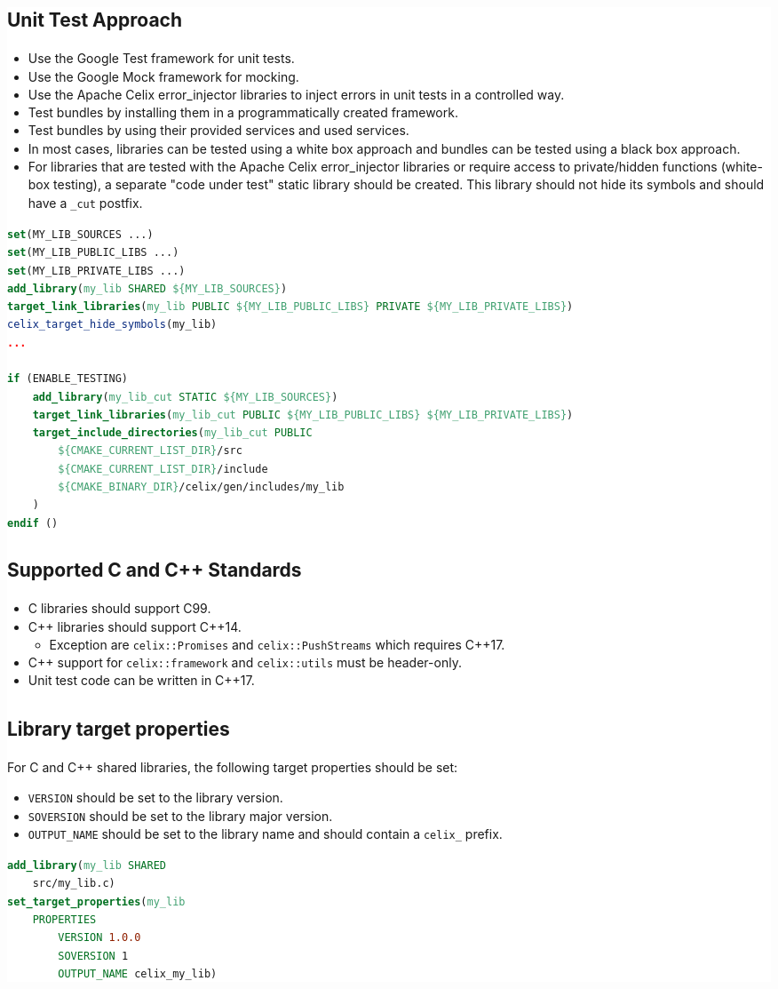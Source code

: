 ## Unit Test Approach

- Use the Google Test framework for unit tests.
- Use the Google Mock framework for mocking.
- Use the Apache Celix error_injector libraries to inject errors in unit tests in a controlled way.
- Test bundles by installing them in a programmatically created framework.
- Test bundles by using their provided services and used services.
- In most cases, libraries can be tested using a white box approach and bundles can be tested using a black box approach.
- For libraries that are tested with the Apache Celix error_injector libraries or require access to private/hidden 
  functions (white-box testing), a separate "code under test" static library should be created. 
  This library should not hide its symbols and should have a `_cut` postfix.

 
```cmake
set(MY_LIB_SOURCES ...)
set(MY_LIB_PUBLIC_LIBS ...)
set(MY_LIB_PRIVATE_LIBS ...)
add_library(my_lib SHARED ${MY_LIB_SOURCES})
target_link_libraries(my_lib PUBLIC ${MY_LIB_PUBLIC_LIBS} PRIVATE ${MY_LIB_PRIVATE_LIBS})
celix_target_hide_symbols(my_lib)
...

if (ENABLE_TESTING)
    add_library(my_lib_cut STATIC ${MY_LIB_SOURCES})
    target_link_libraries(my_lib_cut PUBLIC ${MY_LIB_PUBLIC_LIBS} ${MY_LIB_PRIVATE_LIBS})
    target_include_directories(my_lib_cut PUBLIC
        ${CMAKE_CURRENT_LIST_DIR}/src
        ${CMAKE_CURRENT_LIST_DIR}/include
        ${CMAKE_BINARY_DIR}/celix/gen/includes/my_lib
    )
endif ()
```

## Supported C and C++ Standards

- C libraries should support C99.
- C++ libraries should support C++14.
  - Exception are `celix::Promises` and `celix::PushStreams` which requires C++17.
- C++ support for `celix::framework` and `celix::utils` must be header-only. 
- Unit test code can be written in C++17.

## Library target properties

For C and C++ shared libraries, the following target properties should be set:
 - `VERSION` should be set to the library version.
 - `SOVERSION` should be set to the library major version.
 - `OUTPUT_NAME` should be set to the library name and should contain a `celix_` prefix.

```cmake
add_library(my_lib SHARED
    src/my_lib.c)
set_target_properties(my_lib 
    PROPERTIES
        VERSION 1.0.0
        SOVERSION 1
        OUTPUT_NAME celix_my_lib)
```
